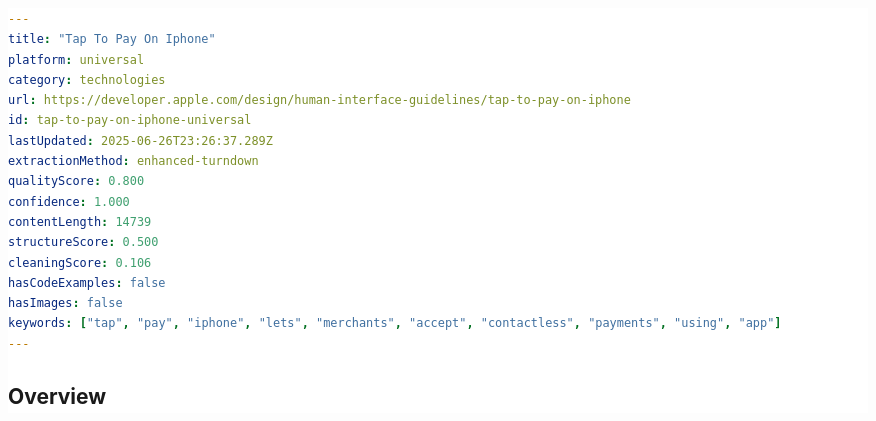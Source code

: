 ```yaml
---
title: "Tap To Pay On Iphone"
platform: universal
category: technologies
url: https://developer.apple.com/design/human-interface-guidelines/tap-to-pay-on-iphone
id: tap-to-pay-on-iphone-universal
lastUpdated: 2025-06-26T23:26:37.289Z
extractionMethod: enhanced-turndown
qualityScore: 0.800
confidence: 1.000
contentLength: 14739
structureScore: 0.500
cleaningScore: 0.106
hasCodeExamples: false
hasImages: false
keywords: ["tap", "pay", "iphone", "lets", "merchants", "accept", "contactless", "payments", "using", "app"]
---
```

## Overview
